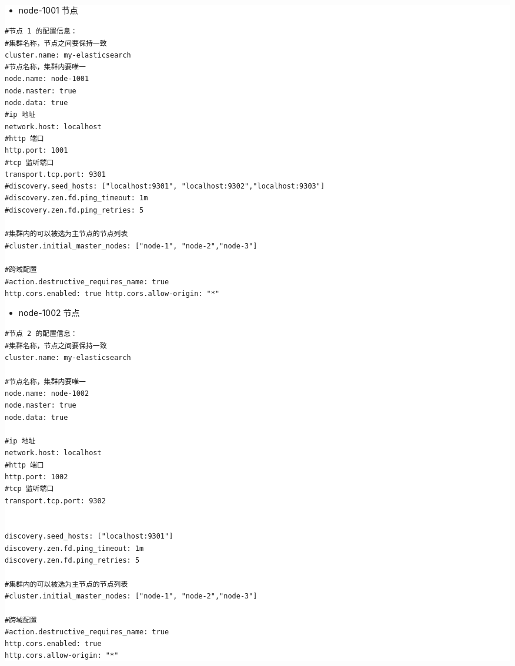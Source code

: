 - node-1001 节点 

```properties
#节点 1 的配置信息： 
#集群名称，节点之间要保持一致 
cluster.name: my-elasticsearch 
#节点名称，集群内要唯一 
node.name: node-1001 
node.master: true 
node.data: true 
#ip 地址 
network.host: localhost 
#http 端口 
http.port: 1001 
#tcp 监听端口 
transport.tcp.port: 9301 
#discovery.seed_hosts: ["localhost:9301", "localhost:9302","localhost:9303"] 
#discovery.zen.fd.ping_timeout: 1m 
#discovery.zen.fd.ping_retries: 5 

#集群内的可以被选为主节点的节点列表 
#cluster.initial_master_nodes: ["node-1", "node-2","node-3"] 

#跨域配置 
#action.destructive_requires_name: true 
http.cors.enabled: true http.cors.allow-origin: "*" 
```



- node-1002 节点 

```properties
#节点 2 的配置信息： 
#集群名称，节点之间要保持一致 
cluster.name: my-elasticsearch 

#节点名称，集群内要唯一 
node.name: node-1002 
node.master: true 
node.data: true 

#ip 地址  
network.host: localhost 
#http 端口 
http.port: 1002 
#tcp 监听端口 
transport.tcp.port: 9302 


discovery.seed_hosts: ["localhost:9301"] 
discovery.zen.fd.ping_timeout: 1m 
discovery.zen.fd.ping_retries: 5 

#集群内的可以被选为主节点的节点列表 
#cluster.initial_master_nodes: ["node-1", "node-2","node-3"] 

#跨域配置 
#action.destructive_requires_name: true 
http.cors.enabled: true 
http.cors.allow-origin: "*" 
```
